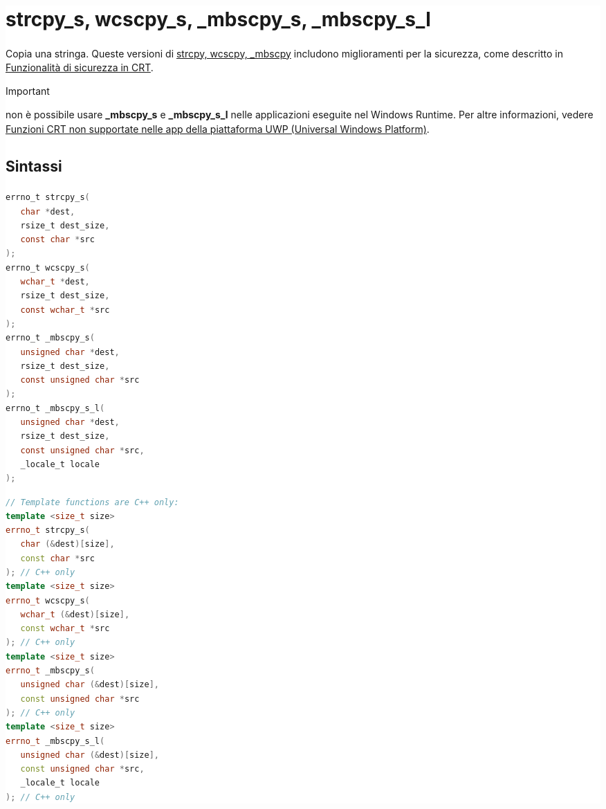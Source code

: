 # <a name="strcpy_s-wcscpy_s-_mbscpy_s-_mbscpy_s_l"></a>strcpy_s, wcscpy_s, _mbscpy_s, _mbscpy_s_l

Copia una stringa. Queste versioni di [strcpy, wcscpy, _mbscpy](strcpy-wcscpy-mbscpy.md) includono miglioramenti per la sicurezza, come descritto in [Funzionalità di sicurezza in CRT](../../c-runtime-library/security-features-in-the-crt.md).

> [!IMPORTANT]
> non è possibile usare **_mbscpy_s** e **_mbscpy_s_l** nelle applicazioni eseguite nel Windows Runtime. Per altre informazioni, vedere [Funzioni CRT non supportate nelle app della piattaforma UWP (Universal Windows Platform)](../../cppcx/crt-functions-not-supported-in-universal-windows-platform-apps.md).

## <a name="syntax"></a>Sintassi

```C
errno_t strcpy_s(
   char *dest,
   rsize_t dest_size,
   const char *src
);
errno_t wcscpy_s(
   wchar_t *dest,
   rsize_t dest_size,
   const wchar_t *src
);
errno_t _mbscpy_s(
   unsigned char *dest,
   rsize_t dest_size,
   const unsigned char *src
);
errno_t _mbscpy_s_l(
   unsigned char *dest,
   rsize_t dest_size,
   const unsigned char *src,
   _locale_t locale
);
```

```cpp
// Template functions are C++ only:
template <size_t size>
errno_t strcpy_s(
   char (&dest)[size],
   const char *src
); // C++ only
template <size_t size>
errno_t wcscpy_s(
   wchar_t (&dest)[size],
   const wchar_t *src
); // C++ only
template <size_t size>
errno_t _mbscpy_s(
   unsigned char (&dest)[size],
   const unsigned char *src
); // C++ only
template <size_t size>
errno_t _mbscpy_s_l(
   unsigned char (&dest)[size],
   const unsigned char *src,
   _locale_t locale
); // C++ only
```

